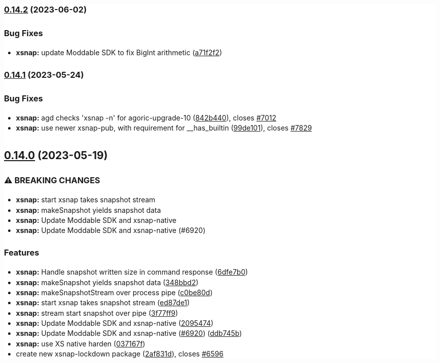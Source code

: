

### [0.14.2](https://github.com/Agoric/agoric-sdk/compare/@agoric/xsnap@0.14.1...@agoric/xsnap@0.14.2) (2023-06-02)


### Bug Fixes

* **xsnap:** update Moddable SDK to fix BigInt arithmetic ([a71f2f2](https://github.com/Agoric/agoric-sdk/commit/a71f2f2c76ed6da9c9fac25e1aa8974d1451588c))



### [0.14.1](https://github.com/Agoric/agoric-sdk/compare/@agoric/xsnap@0.14.0...@agoric/xsnap@0.14.1) (2023-05-24)


### Bug Fixes

* **xsnap:** agd checks 'xsnap -n' for agoric-upgrade-10 ([842b440](https://github.com/Agoric/agoric-sdk/commit/842b4402eb857d09856cd8a77159db3a464d86f9)), closes [#7012](https://github.com/Agoric/agoric-sdk/issues/7012)
* **xsnap:** use newer xsnap-pub, with requirement for __has_builtin ([99de101](https://github.com/Agoric/agoric-sdk/commit/99de101cfe2a7d44464d64c8c55bbc71151b1f2f)), closes [#7829](https://github.com/Agoric/agoric-sdk/issues/7829)



## [0.14.0](https://github.com/Agoric/agoric-sdk/compare/@agoric/xsnap@0.13.2...@agoric/xsnap@0.14.0) (2023-05-19)


### ⚠ BREAKING CHANGES

* **xsnap:** start xsnap takes snapshot stream
* **xsnap:** makeSnapshot yields snapshot data
* **xsnap:** Update Moddable SDK and xsnap-native
* **xsnap:** Update Moddable SDK and xsnap-native (#6920)

### Features

* **xsnap:** Handle snapshot written size in command response ([6dfe7b0](https://github.com/Agoric/agoric-sdk/commit/6dfe7b0461a6c45b00b80cbb847985dbce1709e3))
* **xsnap:** makeSnapshot yields snapshot data ([348bbd2](https://github.com/Agoric/agoric-sdk/commit/348bbd2d9c251e7ec0f0aa109034d4bdb5ce89e4))
* **xsnap:** makeSnapshotStream over process pipe ([c0be80d](https://github.com/Agoric/agoric-sdk/commit/c0be80d5964748e2dabe1903bef5b7b1c6eb8e85))
* **xsnap:** start xsnap takes snapshot stream ([ed87de1](https://github.com/Agoric/agoric-sdk/commit/ed87de12e46095aa18f56b7d0118c6c76d5bef64))
* **xsnap:** stream start snapshot over pipe ([3f77ff9](https://github.com/Agoric/agoric-sdk/commit/3f77ff90e918280fb07055c602b56871f342365d))
* **xsnap:** Update Moddable SDK and xsnap-native ([2095474](https://github.com/Agoric/agoric-sdk/commit/2095474ed69ff0e6aa3a4fa7edcefe988011513d))
* **xsnap:** Update Moddable SDK and xsnap-native ([#6920](https://github.com/Agoric/agoric-sdk/issues/6920)) ([ddb745b](https://github.com/Agoric/agoric-sdk/commit/ddb745bb1a940cd81dae34c642eb357faca0150b))
* **xsnap:** use XS native harden ([037167f](https://github.com/Agoric/agoric-sdk/commit/037167fd9d071f8525401b15e13809ebf910f106))
* create new xsnap-lockdown package ([2af831d](https://github.com/Agoric/agoric-sdk/commit/2af831d9683a4080168ee267e8d57227d2167f37)), closes [#6596](https://github.com/Agoric/agoric-sdk/issues/6596)
